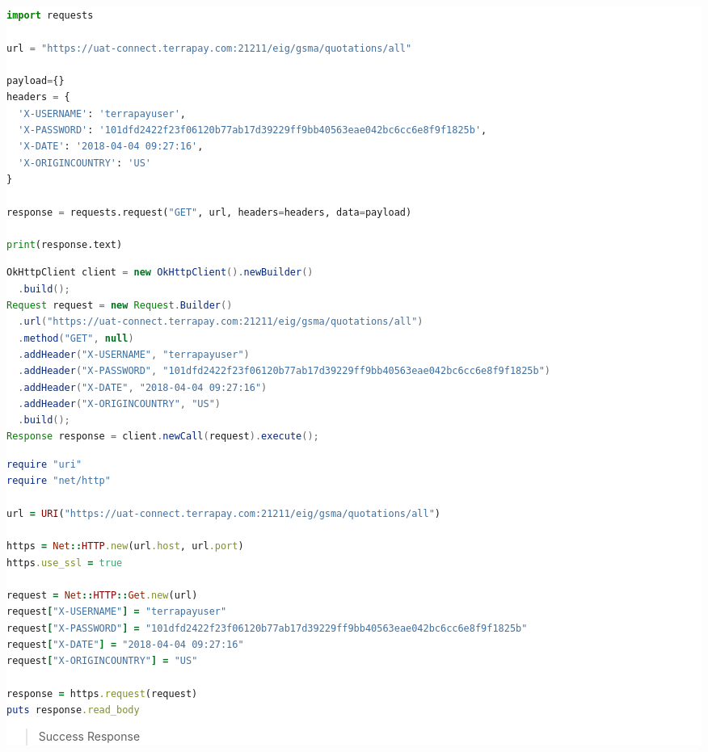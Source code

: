 ```javascript
```
```python
import requests

url = "https://uat-connect.terrapay.com:21211/eig/gsma/quotations/all"

payload={}
headers = {
  'X-USERNAME': 'terrapayuser',
  'X-PASSWORD': '101dfd2422f23f06120b77ab17d39229ff9bb40563eae042bc6cc6e8f9f1825b',
  'X-DATE': '2018-04-04 09:27:16',
  'X-ORIGINCOUNTRY': 'US'
}

response = requests.request("GET", url, headers=headers, data=payload)

print(response.text)

```
```java
OkHttpClient client = new OkHttpClient().newBuilder()
  .build();
Request request = new Request.Builder()
  .url("https://uat-connect.terrapay.com:21211/eig/gsma/quotations/all")
  .method("GET", null)
  .addHeader("X-USERNAME", "terrapayuser")
  .addHeader("X-PASSWORD", "101dfd2422f23f06120b77ab17d39229ff9bb40563eae042bc6cc6e8f9f1825b")
  .addHeader("X-DATE", "2018-04-04 09:27:16")
  .addHeader("X-ORIGINCOUNTRY", "US")
  .build();
Response response = client.newCall(request).execute();
```
```ruby
require "uri"
require "net/http"

url = URI("https://uat-connect.terrapay.com:21211/eig/gsma/quotations/all")

https = Net::HTTP.new(url.host, url.port)
https.use_ssl = true

request = Net::HTTP::Get.new(url)
request["X-USERNAME"] = "terrapayuser"
request["X-PASSWORD"] = "101dfd2422f23f06120b77ab17d39229ff9bb40563eae042bc6cc6e8f9f1825b"
request["X-DATE"] = "2018-04-04 09:27:16"
request["X-ORIGINCOUNTRY"] = "US"

response = https.request(request)
puts response.read_body

```
> Success Response
